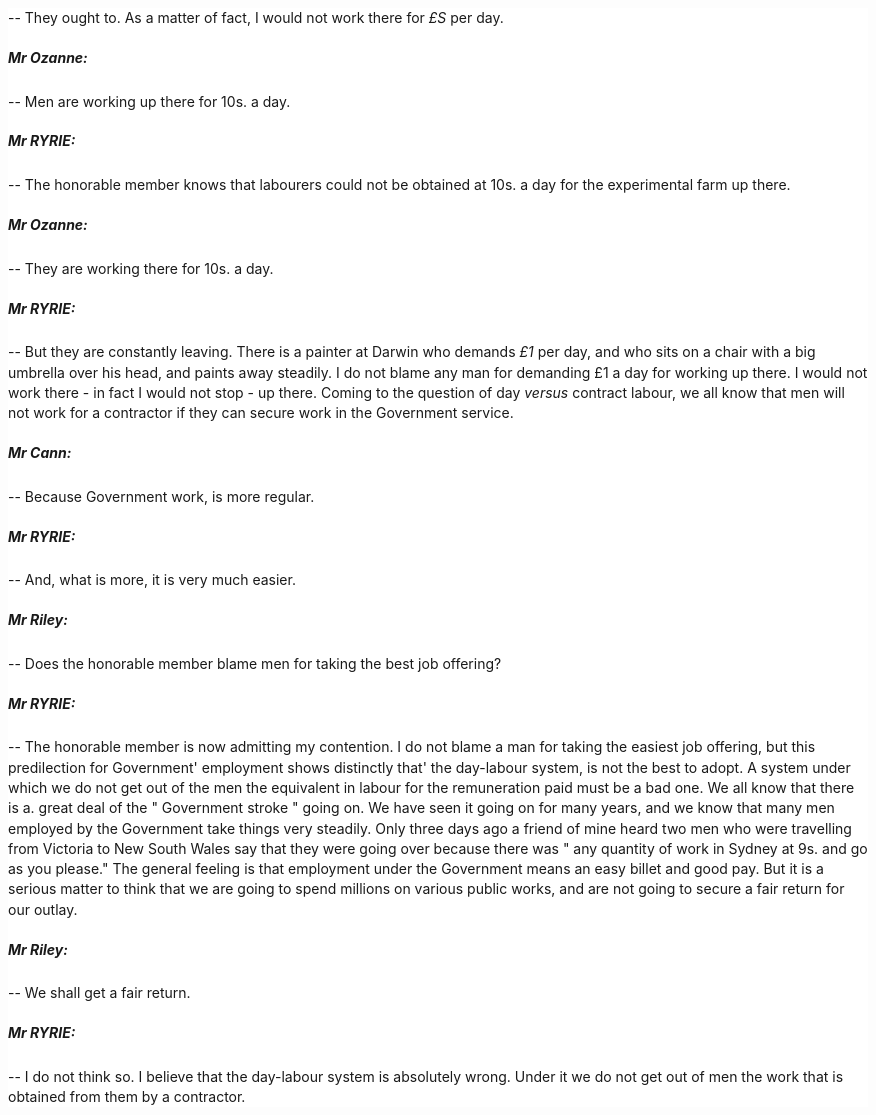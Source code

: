 -- They ought to. As a matter of fact, I would not work there for  *£S*  per day. 

##### Mr Ozanne:

--  Men are working up there for 10s. a day. 

##### Mr RYRIE:

-- The honorable member knows that labourers could not be obtained at  10s.  a day for the experimental farm up there. 

##### Mr Ozanne:

--  They are working there for 10s. a day. 

##### Mr RYRIE:

--  But they are constantly leaving. There is a painter at Darwin who demands  *£1*  per day, and who sits on a chair with a big umbrella over his head, and paints away steadily. I do not blame any man for demanding £1 a day for working up there. I would not work there - in fact I would not stop - up there. Coming to the question of day  *versus*  contract labour, we all know that men will not work for a contractor if they can secure work in the Government service. 

##### Mr Cann:

--  Because Government work, is more regular. 

##### Mr RYRIE:

--  And, what is more, it is very much easier. 

##### Mr Riley:

--  Does the honorable member blame men for taking the best job offering? 

##### Mr RYRIE:

--  The honorable member is now admitting my contention. I do not blame a man for taking the easiest job offering, but this predilection for Government' employment shows distinctly that' the day-labour system, is not the best to adopt. A system under which we do not get out of the men the equivalent in labour for the remuneration paid must be a bad one. We all know that there is a. great deal of the " Government stroke " going on. We have seen it going on for many years, and we know that many men employed by the Government take things very steadily. Only three days ago a friend of mine heard two men who were travelling from Victoria to New South Wales say that they were going over because there was " any quantity of work in Sydney at 9s. and go as you please." The general feeling is that employment under the Government means an easy billet and good pay. But it is a serious matter to think that we are going to spend millions on various public works, and are not going to secure a fair return for our outlay. 

##### Mr Riley:

--  We shall get a fair return. 

##### Mr RYRIE:

-- I do not think so. I believe that the day-labour system is absolutely wrong. Under it we do not get out of men the work that is obtained from them by a contractor. 
